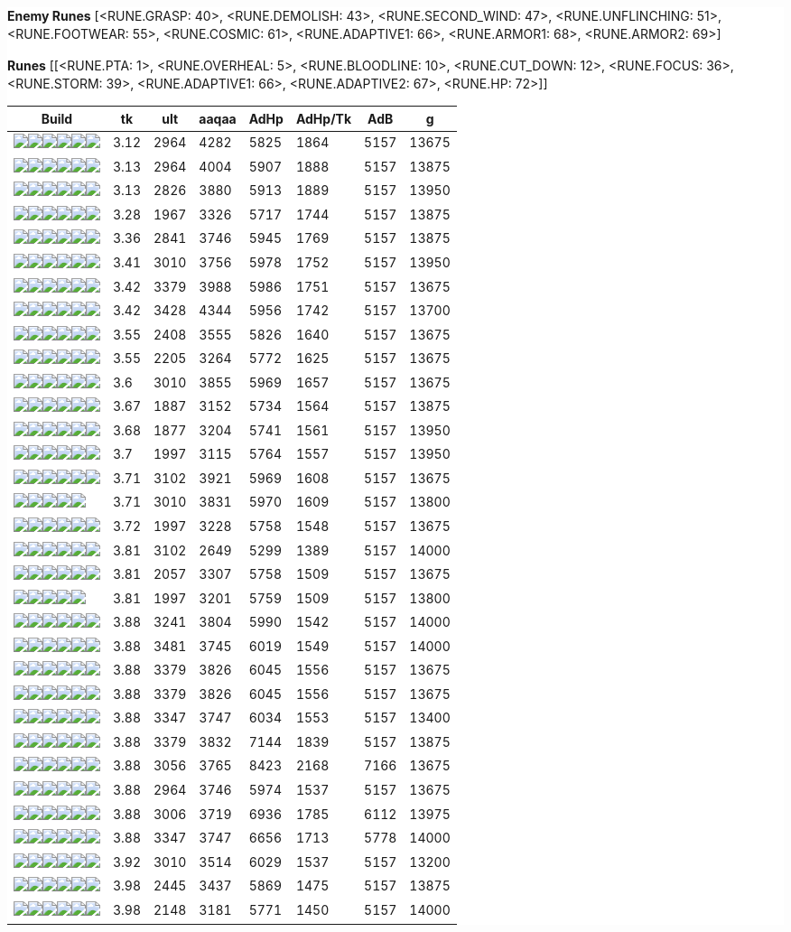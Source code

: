 
**Enemy Runes** [<RUNE.GRASP: 40>, <RUNE.DEMOLISH: 43>, <RUNE.SECOND_WIND: 47>, <RUNE.UNFLINCHING: 51>, <RUNE.FOOTWEAR: 55>, <RUNE.COSMIC: 61>, <RUNE.ADAPTIVE1: 66>, <RUNE.ARMOR1: 68>, <RUNE.ARMOR2: 69>]


**Runes** [[<RUNE.PTA: 1>, <RUNE.OVERHEAL: 5>, <RUNE.BLOODLINE: 10>, <RUNE.CUT_DOWN: 12>, <RUNE.FOCUS: 36>, <RUNE.STORM: 39>, <RUNE.ADAPTIVE1: 66>, <RUNE.ADAPTIVE2: 67>, <RUNE.HP: 72>]]




Build | tk | ult | aaqaa | AdHp | AdHp/Tk | AdB | g
-|-|-|-|-|-|-|-
![](/item/3153.png)![](/item/3124.png)![](/item/3036.png)![](/item/6672.png)![](/item/1001.png)![](/item/1037.png)|3.12|2964|4282|5825|1864|5157|13675
![](/item/3153.png)![](/item/3124.png)![](/item/3036.png)![](/item/3091.png)![](/item/1001.png)![](/item/1037.png)|3.13|2964|4004|5907|1888|5157|13875
![](/item/3153.png)![](/item/3124.png)![](/item/3036.png)![](/item/3085.png)![](/item/1038.png)![](/item/1036.png)|3.13|2826|3880|5913|1889|5157|13950
![](/item/3153.png)![](/item/3124.png)![](/item/6672.png)![](/item/3091.png)![](/item/1001.png)![](/item/1037.png)|3.28|1967|3326|5717|1744|5157|13875
![](/item/3153.png)![](/item/3124.png)![](/item/3036.png)![](/item/3115.png)![](/item/1001.png)![](/item/1037.png)|3.36|2841|3746|5945|1769|5157|13875
![](/item/3153.png)![](/item/3124.png)![](/item/3036.png)![](/item/3046.png)![](/item/1038.png)![](/item/1036.png)|3.41|3010|3756|5978|1752|5157|13950
![](/item/3153.png)![](/item/3124.png)![](/item/3036.png)![](/item/6676.png)![](/item/1001.png)![](/item/1037.png)|3.42|3379|3988|5986|1751|5157|13675
![](/item/3153.png)![](/item/3124.png)![](/item/3036.png)![](/item/6695.png)![](/item/1001.png)![](/item/1038.png)|3.42|3428|4344|5956|1742|5157|13700
![](/item/3153.png)![](/item/3124.png)![](/item/6672.png)![](/item/3033.png)![](/item/1001.png)![](/item/1037.png)|3.55|2408|3555|5826|1640|5157|13675
![](/item/3153.png)![](/item/3124.png)![](/item/6672.png)![](/item/6676.png)![](/item/1001.png)![](/item/1037.png)|3.55|2205|3264|5772|1625|5157|13675
![](/item/3153.png)![](/item/3124.png)![](/item/3036.png)![](/item/3087.png)![](/item/1001.png)![](/item/1037.png)|3.6|3010|3855|5969|1657|5157|13675
![](/item/3153.png)![](/item/3124.png)![](/item/6672.png)![](/item/3115.png)![](/item/1001.png)![](/item/1037.png)|3.67|1887|3152|5734|1564|5157|13875
![](/item/3153.png)![](/item/3124.png)![](/item/6672.png)![](/item/3085.png)![](/item/1038.png)![](/item/1036.png)|3.68|1877|3204|5741|1561|5157|13950
![](/item/3153.png)![](/item/3124.png)![](/item/6672.png)![](/item/3046.png)![](/item/1038.png)![](/item/1036.png)|3.7|1997|3115|5764|1557|5157|13950
![](/item/3153.png)![](/item/3124.png)![](/item/3036.png)![](/item/3095.png)![](/item/1001.png)![](/item/1037.png)|3.71|3102|3921|5969|1608|5157|13675
![](/item/3153.png)![](/item/3124.png)![](/item/3036.png)![](/item/3094.png)![](/item/1038.png)|3.71|3010|3831|5970|1609|5157|13800
![](/item/3153.png)![](/item/3124.png)![](/item/6672.png)![](/item/3087.png)![](/item/1001.png)![](/item/1037.png)|3.72|1997|3228|5758|1548|5157|13675
![](/item/6672.png)![](/item/3124.png)![](/item/3091.png)![](/item/3036.png)![](/item/1001.png)![](/item/1038.png)|3.81|3102|2649|5299|1389|5157|14000
![](/item/3153.png)![](/item/3124.png)![](/item/6672.png)![](/item/3095.png)![](/item/1001.png)![](/item/1037.png)|3.81|2057|3307|5758|1509|5157|13675
![](/item/3153.png)![](/item/3124.png)![](/item/6672.png)![](/item/3094.png)![](/item/1038.png)|3.81|1997|3201|5759|1509|5157|13800
![](/item/3153.png)![](/item/3124.png)![](/item/3036.png)![](/item/3508.png)![](/item/1001.png)![](/item/1038.png)|3.88|3241|3804|5990|1542|5157|14000
![](/item/3153.png)![](/item/3124.png)![](/item/3036.png)![](/item/3004.png)![](/item/1001.png)![](/item/1038.png)|3.88|3481|3745|6019|1549|5157|14000
![](/item/3153.png)![](/item/3124.png)![](/item/3036.png)![](/item/6693.png)![](/item/1001.png)![](/item/1037.png)|3.88|3379|3826|6045|1556|5157|13675
![](/item/3153.png)![](/item/3124.png)![](/item/3036.png)![](/item/6696.png)![](/item/1001.png)![](/item/1037.png)|3.88|3379|3826|6045|1556|5157|13675
![](/item/3153.png)![](/item/3124.png)![](/item/3036.png)![](/item/3179.png)![](/item/1001.png)![](/item/1038.png)|3.88|3347|3747|6034|1553|5157|13400
![](/item/3153.png)![](/item/3124.png)![](/item/3036.png)![](/item/3072.png)![](/item/1001.png)![](/item/1037.png)|3.88|3379|3832|7144|1839|5157|13875
![](/item/3153.png)![](/item/3124.png)![](/item/3036.png)![](/item/6673.png)![](/item/1001.png)![](/item/1037.png)|3.88|3056|3765|8423|2168|7166|13675
![](/item/3153.png)![](/item/3124.png)![](/item/3036.png)![](/item/3139.png)![](/item/1001.png)![](/item/1037.png)|3.88|2964|3746|5974|1537|5157|13675
![](/item/3153.png)![](/item/3124.png)![](/item/3036.png)![](/item/3748.png)![](/item/1001.png)![](/item/1037.png)|3.88|3006|3719|6936|1785|6112|13975
![](/item/3153.png)![](/item/3124.png)![](/item/3036.png)![](/item/3814.png)![](/item/1001.png)![](/item/1038.png)|3.88|3347|3747|6656|1713|5778|14000
![](/item/3153.png)![](/item/3124.png)![](/item/3036.png)![](/item/3006.png)![](/item/1038.png)![](/item/1038.png)|3.92|3010|3514|6029|1537|5157|13200
![](/item/3153.png)![](/item/3124.png)![](/item/6672.png)![](/item/6694.png)![](/item/1001.png)![](/item/1037.png)|3.98|2445|3437|5869|1475|5157|13875
![](/item/3153.png)![](/item/3124.png)![](/item/6672.png)![](/item/3508.png)![](/item/1001.png)![](/item/1038.png)|3.98|2148|3181|5771|1450|5157|14000